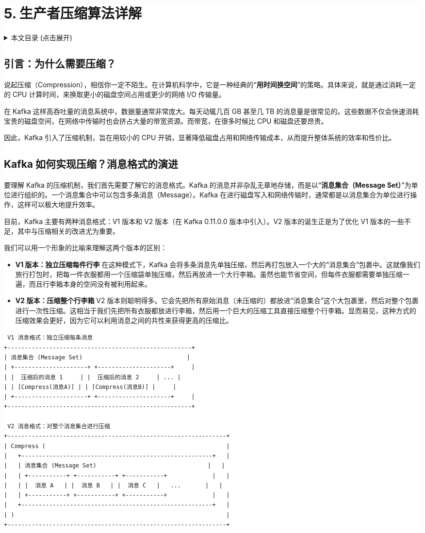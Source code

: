 # 5. 生产者压缩算法详解

<details><summary>本文目录 (点击展开)</summary></details>

## 引言：为什么需要压缩？

说起压缩（Compression），相信你一定不陌生。在计算机科学中，它是一种经典的“**用时间换空间**”的策略。具体来说，就是通过消耗一定的 CPU 计算时间，来换取更小的磁盘空间占用或更少的网络 I/O 传输量。

在 Kafka 这样高吞吐量的消息系统中，数据量通常非常庞大。每天动辄几百 GB 甚至几 TB 的消息量是很常见的。这些数据不仅会快速消耗宝贵的磁盘空间，在网络中传输时也会挤占大量的带宽资源。而带宽，在很多时候比 CPU 和磁盘还要昂贵。

因此，Kafka 引入了压缩机制，旨在用较小的 CPU 开销，显著降低磁盘占用和网络传输成本，从而提升整体系统的效率和性价比。

## Kafka 如何实现压缩？消息格式的演进

要理解 Kafka 的压缩机制，我们首先需要了解它的消息格式。Kafka 的消息并非杂乱无章地存储，而是以“**消息集合（Message Set）**”为单位进行组织的。一个消息集合中可以包含多条消息（Message）。Kafka 在进行磁盘写入和网络传输时，通常都是以消息集合为单位进行操作，这样可以极大地提升效率。

目前，Kafka 主要有两种消息格式：V1 版本和 V2 版本（在 Kafka 0.11.0.0 版本中引入）。V2 版本的诞生正是为了优化 V1 版本的一些不足，其中与压缩相关的改进尤为重要。

我们可以用一个形象的比喻来理解这两个版本的区别：

- **V1 版本：独立压缩每件行李**
  在这种模式下，Kafka 会将多条消息先单独压缩，然后再打包放入一个大的“消息集合”包裹中。这就像我们旅行打包时，把每一件衣服都用一个压缩袋单独压缩，然后再放进一个大行李箱。虽然也能节省空间，但每件衣服都需要单独压缩一遍，而且行李箱本身的空间没有被利用起来。

- **V2 版本：压缩整个行李箱**
  V2 版本则聪明得多。它会先把所有原始消息（未压缩的）都放进“消息集合”这个大包裹里，然后对整个包裹进行一次性压缩。这相当于我们先把所有衣服都放进行李箱，然后用一个巨大的压缩工具直接压缩整个行李箱。显而易见，这种方式的压缩效果会更好，因为它可以利用消息之间的共性来获得更高的压缩比。

```text
 V1 消息格式：独立压缩每条消息
+-----------------------------------------------------+
| 消息集合 (Message Set)                              |
| +---------------------+ +---------------------+     |
| |  压缩后的消息 1     | |  压缩后的消息 2     | ... |
| | [Compress(消息A)] | | [Compress(消息B)] |     |
| +---------------------+ +---------------------+     |
+-----------------------------------------------------+

 V2 消息格式：对整个消息集合进行压缩
+---------------------------------------------------------------+
| Compress (                                                    |
|   +-------------------------------------------------------+   |
|   | 消息集合 (Message Set)                                |   |
|   | +-----------+ +-----------+ +-----------+             |   |
|   | |  消息 A   | |  消息 B   | |  消息 C   |   ...       |   |
|   | +-----------+ +-----------+ +-----------+             |   |
|   +-------------------------------------------------------+   |
| )                                                             |
+---------------------------------------------------------------+
```
